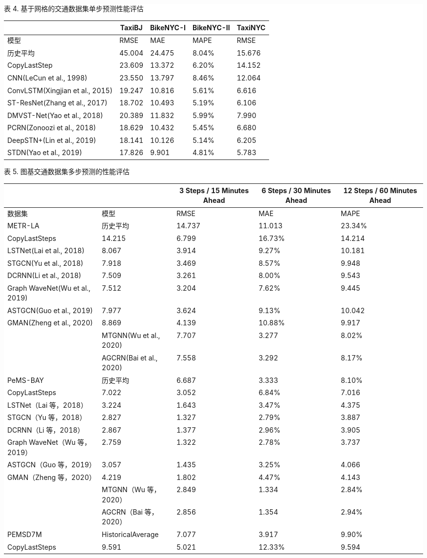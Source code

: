 表 4\. 基于网格的交通数据集单步预测性能评估

|  | TaxiBJ | BikeNYC-I | BikeNYC-II | TaxiNYC |
| --- | --- | --- | --- | --- |
| 模型 | RMSE | MAE | MAPE | RMSE | MAE | MAPE | RMSE | MAE | MAPE | RMSE | MAE | MAPE |
| 历史平均 | 45.004 | 24.475 | 8.04% | 15.676 | 4.882 | 5.45% | 4.874 | 1.500 | 3.30% | 21.535 | 7.121 | 4.56% |
| CopyLastStep | 23.609 | 13.372 | 6.20% | 14.152 | 4.344 | 5.01% | 4.999 | 1.606 | 3.50% | 18.660 | 6.497 | 4.91% |
| CNN(LeCun et al., 1998) | 23.550 | 13.797 | 8.46% | 12.064 | 4.088 | 5.82% | 4.511 | 1.574 | 3.98% | 16.741 | 6.884 | 8.08% |
| ConvLSTM(Xingjian et al., 2015) | 19.247 | 10.816 | 5.61% | 6.616 | 2.412 | 3.90% | 3.174 | 1.133 | 2.90% | 12.143 | 4.811 | 5.16% |
| ST-ResNet(Zhang et al., 2017) | 18.702 | 10.493 | 5.19% | 6.106 | 2.360 | 3.72% | 3.191 | 1.169 | 2.86% | 11.553 | 4.535 | 4.32% |
| DMVST-Net(Yao et al., 2018) | 20.389 | 11.832 | 5.99% | 7.990 | 2.833 | 3.93% | 3.521 | 1.287 | 2.97% | 13.605 | 4.928 | 4.49% |
| PCRN(Zonoozi et al., 2018) | 18.629 | 10.432 | 5.45% | 6.680 | 2.351 | 3.63% | 3.149 | 1.107 | 2.78% | 12.027 | 4.606 | 4.62% |
| DeepSTN+(Lin et al., 2019) | 18.141 | 10.126 | 5.14% | 6.205 | 2.489 | 3.48% | 3.205 | 1.245 | 2.80% | 11.420 | 4.441 | 4.45% |
| STDN(Yao et al., 2019) | 17.826 | 9.901 | 4.81% | 5.783 | 2.410 | 3.35% | 3.004 | 1.167 | 2.67% | 11.252 | 4.474 | 4.09% |

表 5\. 图基交通数据集多步预测的性能评估

|  |  | 3 Steps / 15 Minutes Ahead | 6 Steps / 30 Minutes Ahead | 12 Steps / 60 Minutes Ahead |
| --- | --- | --- | --- | --- |
| 数据集 | 模型 | RMSE | MAE | MAPE | RMSE | MAE | MAPE | RMSE | MAE | MAPE |
| METR-LA | 历史平均 | 14.737 | 11.013 | 23.34% | 14.737 | 11.010 | 23.34% | 14.736 | 11.005 | 23.33% |
| CopyLastSteps | 14.215 | 6.799 | 16.73% | 14.214 | 6.799 | 16.73% | 14.214 | 6.798 | 16.72% |
| LSTNet(Lai et al., 2018) | 8.067 | 3.914 | 9.27% | 10.181 | 5.219 | 12.22% | 11.890 | 6.335 | 15.38% |
| STGCN(Yu et al., 2018) | 7.918 | 3.469 | 8.57% | 9.948 | 4.263 | 10.70% | 11.813 | 5.079 | 13.09% |
| DCRNN(Li et al., 2018) | 7.509 | 3.261 | 8.00% | 9.543 | 4.021 | 10.12% | 11.854 | 5.080 | 13.08% |
| Graph WaveNet(Wu et al., 2019) | 7.512 | 3.204 | 7.62% | 9.445 | 3.922 | 9.52% | 11.485 | 4.848 | 11.93% |
| ASTGCN(Guo et al., 2019) | 7.977 | 3.624 | 9.13% | 10.042 | 4.514 | 11.57% | 12.092 | 5.776 | 14.85% |
| GMAN(Zheng et al., 2020) | 8.869 | 4.139 | 10.88% | 9.917 | 4.517 | 11.77% | 11.910 | 5.475 | 14.10% |
|  | MTGNN(Wu et al., 2020) | 7.707 | 3.277 | 8.02% | 9.625 | 3.999 | 10.00% | 11.624 | 4.867 | 12.17% |
|  | AGCRN(Bai et al., 2020) | 7.558 | 3.292 | 8.17% | 9.499 | 4.016 | 10.16% | 11.502 | 4.901 | 12.43% |
| PeMS-BAY | 历史平均 | 6.687 | 3.333 | 8.10% | 6.686 | 3.333 | 8.10% | 6.685 | 3.332 | 8.10% |
| CopyLastSteps | 7.022 | 3.052 | 6.84% | 7.016 | 3.049 | 6.84% | 7.05 | 3.044 | 6.83% |
| LSTNet（Lai 等，2018） | 3.224 | 1.643 | 3.47% | 4.375 | 2.383 | 5.04% | 5.515 | 2.974 | 6.86% |
| STGCN（Yu 等，2018） | 2.827 | 1.327 | 2.79% | 3.887 | 1.698 | 3.81% | 4.748 | 2.055 | 5.02% |
| DCRNN（Li 等，2018） | 2.867 | 1.377 | 2.96% | 3.905 | 1.726 | 3.97% | 4.798 | 2.091 | 4.99% |
| Graph WaveNet（Wu 等，2019） | 2.759 | 1.322 | 2.78% | 3.737 | 1.660 | 3.75% | 4.562 | 1.991 | 4.75% |
| ASTGCN（Guo 等，2019） | 3.057 | 1.435 | 3.25% | 4.066 | 1.795 | 4.40% | 4.770 | 2.103 | 5.30% |
| GMAN（Zheng 等，2020） | 4.219 | 1.802 | 4.47% | 4.143 | 1.794 | 4.40% | 5.034 | 2.186 | 5.29% |
|  | MTGNN（Wu 等，2020） | 2.849 | 1.334 | 2.84% | 3.800 | 1.658 | 3.77% | 4.491 | 1.950 | 4.59% |
|  | AGCRN（Bai 等，2020） | 2.856 | 1.354 | 2.94% | 3.818 | 1.670 | 3.84% | 4.570 | 1.964 | 4.69% |
| PEMSD7M | HistoricalAverage | 7.077 | 3.917 | 9.90% | 7.083 | 3.920 | 9.92% | 7.095 | 3.925 | 9.95% |
| CopyLastSteps | 9.591 | 5.021 | 12.33% | 9.594 | 5.022 | 12.33% | 9.597 | 5.024 | 12.34% |